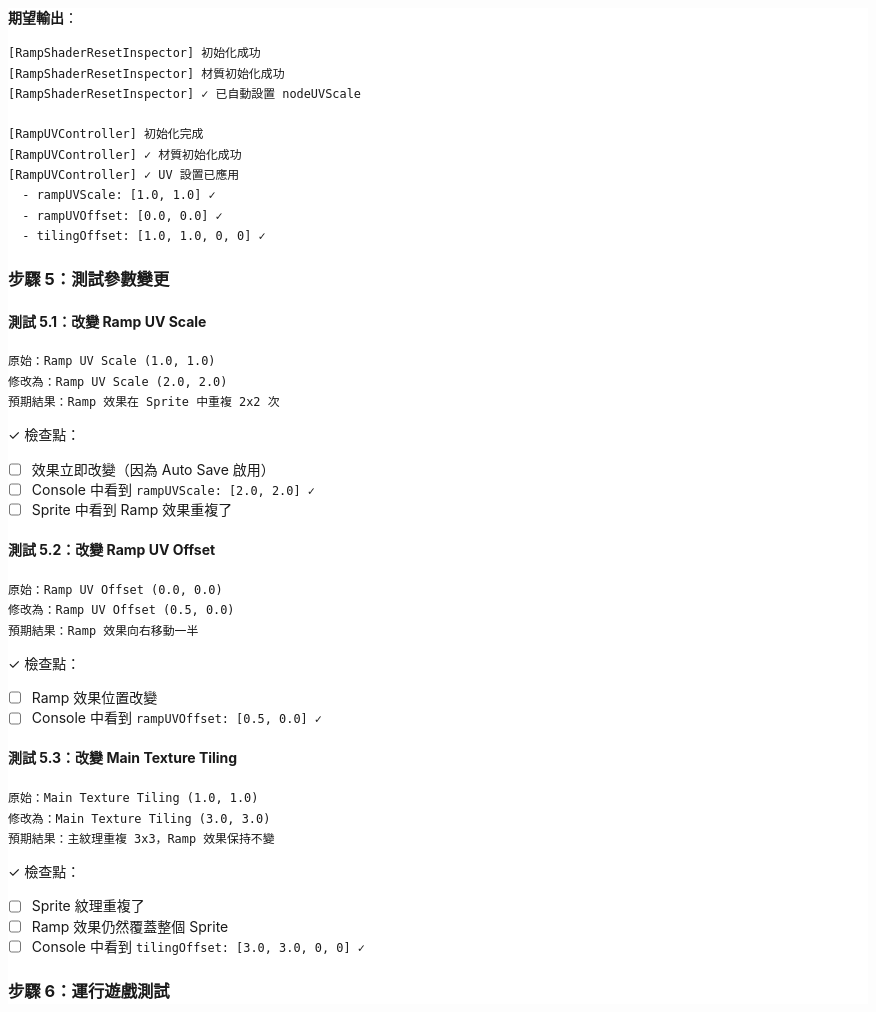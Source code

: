**期望輸出**：
```
[RampShaderResetInspector] 初始化成功
[RampShaderResetInspector] 材質初始化成功
[RampShaderResetInspector] ✓ 已自動設置 nodeUVScale

[RampUVController] 初始化完成
[RampUVController] ✓ 材質初始化成功
[RampUVController] ✓ UV 設置已應用
  - rampUVScale: [1.0, 1.0] ✓
  - rampUVOffset: [0.0, 0.0] ✓
  - tilingOffset: [1.0, 1.0, 0, 0] ✓
```

### 步驟 5：測試參數變更

#### 測試 5.1：改變 Ramp UV Scale

```
原始：Ramp UV Scale (1.0, 1.0)
修改為：Ramp UV Scale (2.0, 2.0)
預期結果：Ramp 效果在 Sprite 中重複 2x2 次
```

✓ 檢查點：
- [ ] 效果立即改變（因為 Auto Save 啟用）
- [ ] Console 中看到 `rampUVScale: [2.0, 2.0] ✓`
- [ ] Sprite 中看到 Ramp 效果重複了

#### 測試 5.2：改變 Ramp UV Offset

```
原始：Ramp UV Offset (0.0, 0.0)
修改為：Ramp UV Offset (0.5, 0.0)
預期結果：Ramp 效果向右移動一半
```

✓ 檢查點：
- [ ] Ramp 效果位置改變
- [ ] Console 中看到 `rampUVOffset: [0.5, 0.0] ✓`

#### 測試 5.3：改變 Main Texture Tiling

```
原始：Main Texture Tiling (1.0, 1.0)
修改為：Main Texture Tiling (3.0, 3.0)
預期結果：主紋理重複 3x3，Ramp 效果保持不變
```

✓ 檢查點：
- [ ] Sprite 紋理重複了
- [ ] Ramp 效果仍然覆蓋整個 Sprite
- [ ] Console 中看到 `tilingOffset: [3.0, 3.0, 0, 0] ✓`

### 步驟 6：運行遊戲測試
